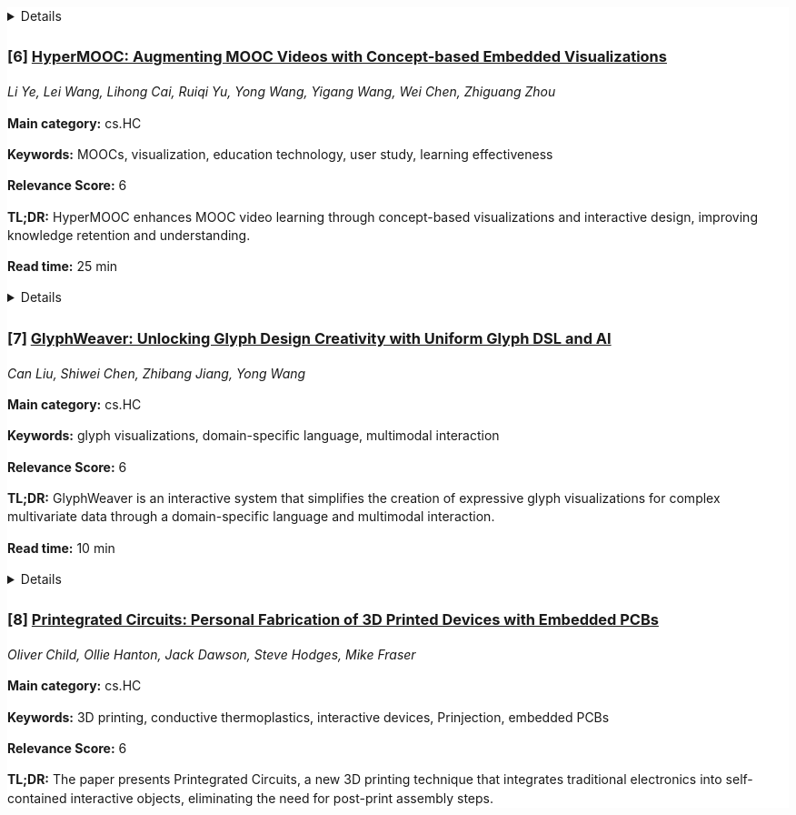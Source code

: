 <details><summary>Details</summary></details>


### [6] [HyperMOOC: Augmenting MOOC Videos with Concept-based Embedded Visualizations](https://arxiv.org/abs/2509.08404)

*Li Ye, Lei Wang, Lihong Cai, Ruiqi Yu, Yong Wang, Yigang Wang, Wei Chen, Zhiguang Zhou*

**Main category:** cs.HC

**Keywords:** MOOCs, visualization, education technology, user study, learning effectiveness

**Relevance Score:** 6

**TL;DR:** HyperMOOC enhances MOOC video learning through concept-based visualizations and interactive design, improving knowledge retention and understanding.

**Read time:** 25 min

<details><summary>Details</summary></details>


### [7] [GlyphWeaver: Unlocking Glyph Design Creativity with Uniform Glyph DSL and AI](https://arxiv.org/abs/2509.08444)

*Can Liu, Shiwei Chen, Zhibang Jiang, Yong Wang*

**Main category:** cs.HC

**Keywords:** glyph visualizations, domain-specific language, multimodal interaction

**Relevance Score:** 6

**TL;DR:** GlyphWeaver is an interactive system that simplifies the creation of expressive glyph visualizations for complex multivariate data through a domain-specific language and multimodal interaction.

**Read time:** 10 min

<details><summary>Details</summary></details>


### [8] [Printegrated Circuits: Personal Fabrication of 3D Printed Devices with Embedded PCBs](https://arxiv.org/abs/2509.08459)

*Oliver Child, Ollie Hanton, Jack Dawson, Steve Hodges, Mike Fraser*

**Main category:** cs.HC

**Keywords:** 3D printing, conductive thermoplastics, interactive devices, Prinjection, embedded PCBs

**Relevance Score:** 6

**TL;DR:** The paper presents Printegrated Circuits, a new 3D printing technique that integrates traditional electronics into self-contained interactive objects, eliminating the need for post-print assembly steps.
